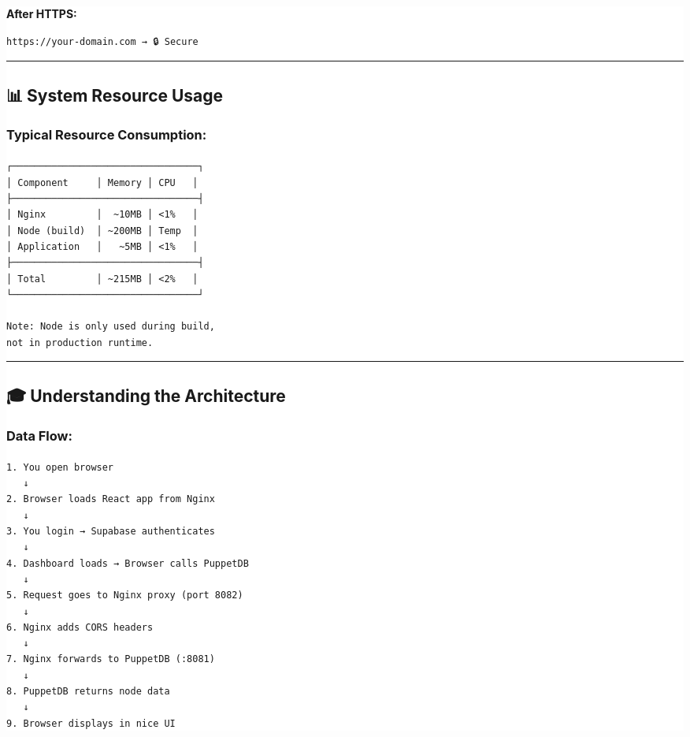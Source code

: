 **After HTTPS:**
```
https://your-domain.com → 🔒 Secure
```

---

## 📊 System Resource Usage

### Typical Resource Consumption:

```
┌─────────────────────────────────┐
│ Component     │ Memory │ CPU   │
├─────────────────────────────────┤
│ Nginx         │  ~10MB │ <1%   │
│ Node (build)  │ ~200MB │ Temp  │
│ Application   │   ~5MB │ <1%   │
├─────────────────────────────────┤
│ Total         │ ~215MB │ <2%   │
└─────────────────────────────────┘

Note: Node is only used during build,
not in production runtime.
```

---

## 🎓 Understanding the Architecture

### Data Flow:

```
1. You open browser
   ↓
2. Browser loads React app from Nginx
   ↓
3. You login → Supabase authenticates
   ↓
4. Dashboard loads → Browser calls PuppetDB
   ↓
5. Request goes to Nginx proxy (port 8082)
   ↓
6. Nginx adds CORS headers
   ↓
7. Nginx forwards to PuppetDB (:8081)
   ↓
8. PuppetDB returns node data
   ↓
9. Browser displays in nice UI
```
